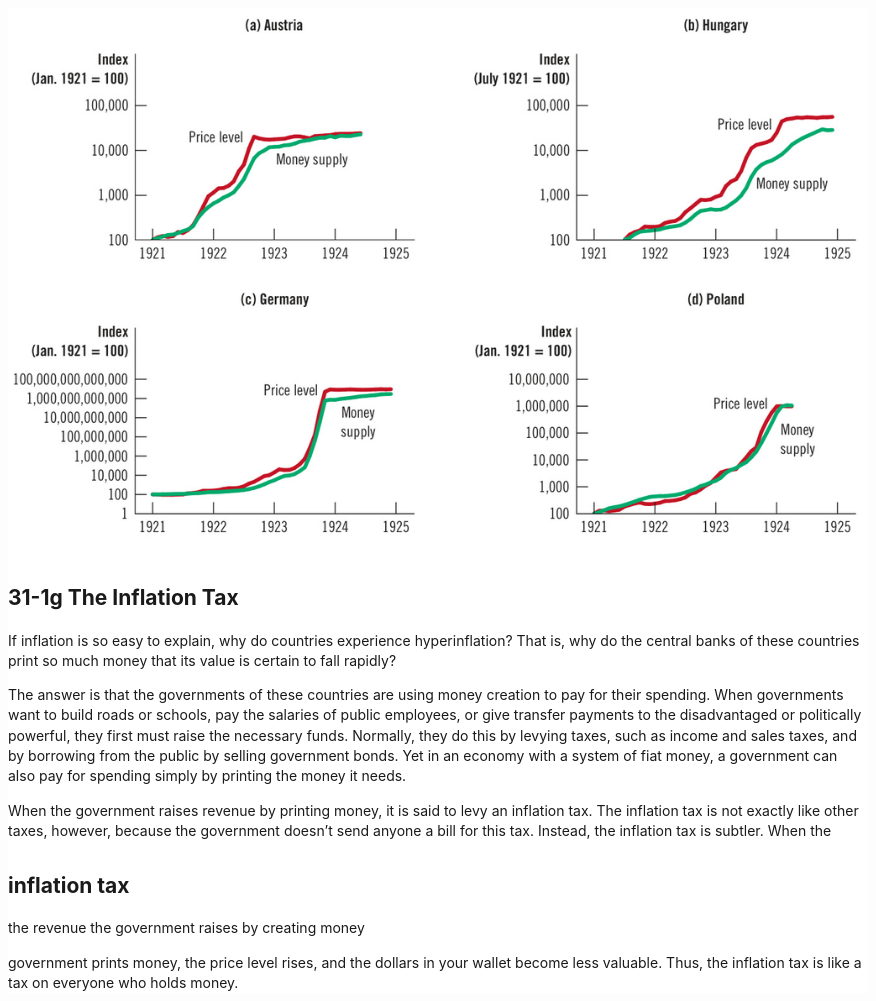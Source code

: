 ![](images/0fa9f09599945beea2caa69a76dfd5eb399ad0bf2b3cf610ed5a628f4789f2f3.jpg)  

## 31-1g  The Inflation Tax  

If inflation is so easy to explain, why do countries experience hyperinflation? That is, why do the central banks of these countries print so much money that its value is certain to fall rapidly?  

The answer is that the governments of these countries are using money creation to pay for their spending. When governments want to build roads or schools, pay the salaries of public employees, or give transfer payments to the disadvantaged or politically powerful, they first must raise the necessary funds. Normally, they do this by levying taxes, such as income and sales taxes, and by borrowing from the public by selling government bonds. Yet in an economy with a system of fiat money, a government can also pay for spending simply by printing the money it needs.  

When the government raises revenue by printing money, it is said to levy an inflation tax. The inflation tax is not exactly like other taxes, however, because the government doesn’t send anyone a bill for this tax. Instead, the inflation tax is subtler. When the  

## inflation tax  

the revenue the government raises by creating money  

government prints money, the price level rises, and the dollars in your wallet become less valuable. Thus, the inflation tax is like a tax on everyone who holds money.  
